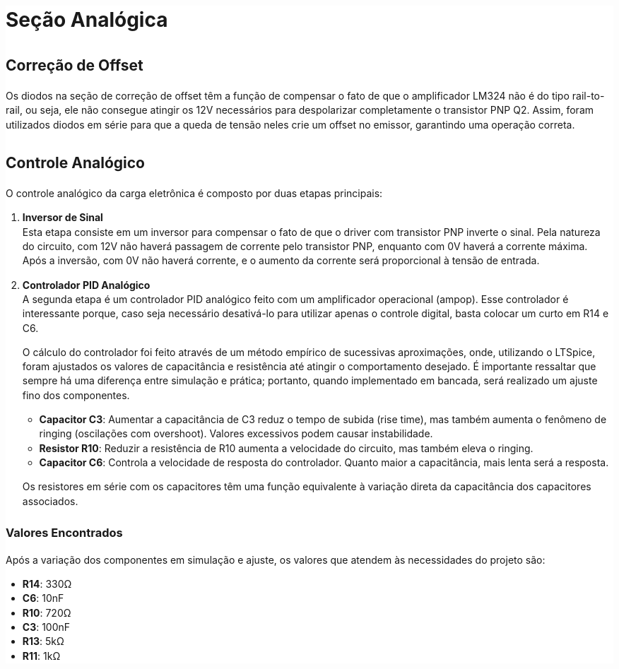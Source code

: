 # Seção Analógica

## Correção de Offset

Os diodos na seção de correção de offset têm a função de compensar o fato de que o amplificador LM324 não é do tipo rail-to-rail, ou seja, ele não consegue atingir os 12V necessários para despolarizar completamente o transistor PNP Q2. Assim, foram utilizados diodos em série para que a queda de tensão neles crie um offset no emissor, garantindo uma operação correta.

## Controle Analógico

O controle analógico da carga eletrônica é composto por duas etapas principais:

1. **Inversor de Sinal**  
   Esta etapa consiste em um inversor para compensar o fato de que o driver com transistor PNP inverte o sinal. Pela natureza do circuito, com 12V não haverá passagem de corrente pelo transistor PNP, enquanto com 0V haverá a corrente máxima. Após a inversão, com 0V não haverá corrente, e o aumento da corrente será proporcional à tensão de entrada.

2. **Controlador PID Analógico**  
   A segunda etapa é um controlador PID analógico feito com um amplificador operacional (ampop). Esse controlador é interessante porque, caso seja necessário desativá-lo para utilizar apenas o controle digital, basta colocar um curto em R14 e C6.

   O cálculo do controlador foi feito através de um método empírico de sucessivas aproximações, onde, utilizando o LTSpice, foram ajustados os valores de capacitância e resistência até atingir o comportamento desejado. É importante ressaltar que sempre há uma diferença entre simulação e prática; portanto, quando implementado em bancada, será realizado um ajuste fino dos componentes.

   - **Capacitor C3**: Aumentar a capacitância de C3 reduz o tempo de subida (rise time), mas também aumenta o fenômeno de ringing (oscilações com overshoot). Valores excessivos podem causar instabilidade.
   - **Resistor R10**: Reduzir a resistência de R10 aumenta a velocidade do circuito, mas também eleva o ringing.
   - **Capacitor C6**: Controla a velocidade de resposta do controlador. Quanto maior a capacitância, mais lenta será a resposta.

   Os resistores em série com os capacitores têm uma função equivalente à variação direta da capacitância dos capacitores associados.

### Valores Encontrados

Após a variação dos componentes em simulação e ajuste, os valores que atendem às necessidades do projeto são:

- **R14**: 330Ω
- **C6**: 10nF
- **R10**: 720Ω
- **C3**: 100nF
- **R13**: 5kΩ
- **R11**: 1kΩ

